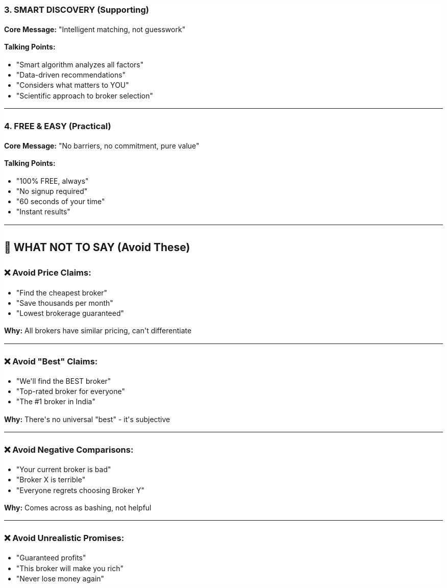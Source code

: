 
### 3. SMART DISCOVERY (Supporting)
**Core Message:** "Intelligent matching, not guesswork"

**Talking Points:**
- "Smart algorithm analyzes all factors"
- "Data-driven recommendations"
- "Considers what matters to YOU"
- "Scientific approach to broker selection"

---

### 4. FREE & EASY (Practical)
**Core Message:** "No barriers, no commitment, pure value"

**Talking Points:**
- "100% FREE, always"
- "No signup required"
- "60 seconds of your time"
- "Instant results"

---

## 🚫 WHAT NOT TO SAY (Avoid These)

### ❌ Avoid Price Claims:
- "Find the cheapest broker"
- "Save thousands per month"
- "Lowest brokerage guaranteed"

**Why:** All brokers have similar pricing, can't differentiate

---

### ❌ Avoid "Best" Claims:
- "We'll find the BEST broker"
- "Top-rated broker for everyone"
- "The #1 broker in India"

**Why:** There's no universal "best" - it's subjective

---

### ❌ Avoid Negative Comparisons:
- "Your current broker is bad"
- "Broker X is terrible"
- "Everyone regrets choosing Broker Y"

**Why:** Comes across as bashing, not helpful

---

### ❌ Avoid Unrealistic Promises:
- "Guaranteed profits"
- "This broker will make you rich"
- "Never lose money again"
